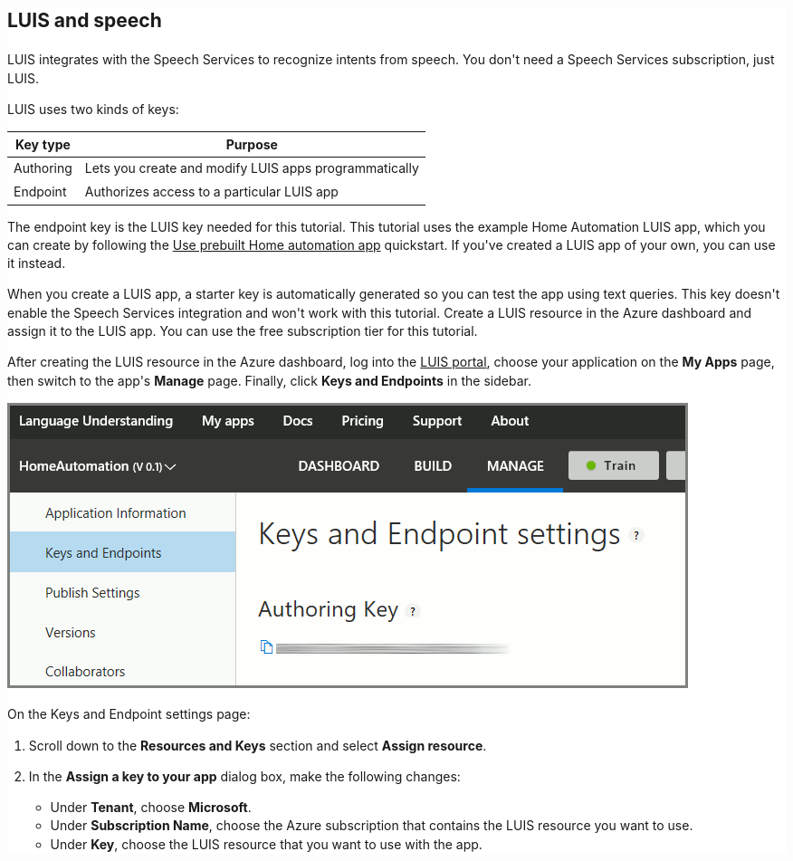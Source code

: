 ## LUIS and speech

LUIS integrates with the Speech Services to recognize intents from speech. You don't need a Speech Services subscription, just LUIS.

LUIS uses two kinds of keys:

|Key type|Purpose|
|--------|-------|
|Authoring|Lets you create and modify LUIS apps programmatically|
|Endpoint |Authorizes access to a particular LUIS app|

The endpoint key is the LUIS key needed for this tutorial. This tutorial uses the example Home Automation LUIS app, which you can create by following the [Use prebuilt Home automation app](https://docs.microsoft.com/azure/cognitive-services/luis/luis-get-started-create-app) quickstart. If you've created a LUIS app of your own, you can use it instead.

When you create a LUIS app, a starter key is automatically generated so you can test the app using text queries. This key doesn't enable the Speech Services integration and won't work with this tutorial. Create a LUIS resource in the Azure dashboard and assign it to the LUIS app. You can use the free subscription tier for this tutorial.

After creating the LUIS resource in the Azure dashboard, log into the [LUIS portal](https://www.luis.ai/home), choose your application on the **My Apps** page, then switch to the app's **Manage** page. Finally, click **Keys and Endpoints** in the sidebar.

![LUIS portal keys and endpoint settings](media/sdk/luis-keys-endpoints-page.png)

On the Keys and Endpoint settings page:

1. Scroll down to the **Resources and Keys** section and select **Assign resource**.
1. In the **Assign a key to your app** dialog box, make the following changes:

    * Under **Tenant**, choose **Microsoft**.
    * Under **Subscription Name**, choose the Azure subscription that contains the LUIS resource you want to use.
    * Under **Key**, choose the LUIS resource that you want to use with the app.
